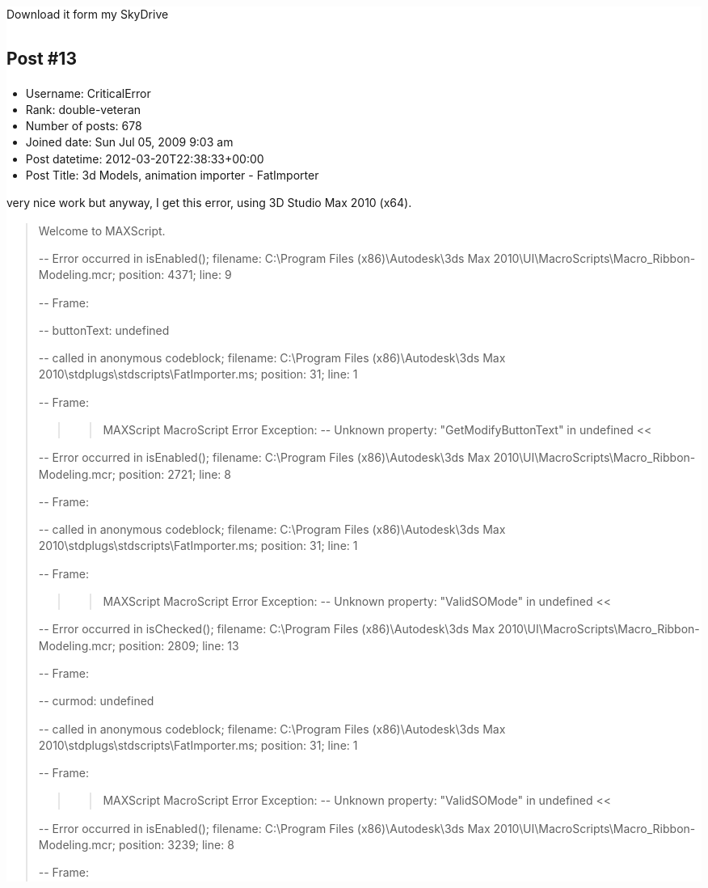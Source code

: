 

Download it form my SkyDrive
## Post #13
- Username: CriticalError
- Rank: double-veteran
- Number of posts: 678
- Joined date: Sun Jul 05, 2009 9:03 am
- Post datetime: 2012-03-20T22:38:33+00:00
- Post Title: 3d Models, animation importer - FatImporter

very nice work but anyway, I get this error, using 3D Studio Max 2010 (x64).



> Welcome to MAXScript.
>
> 
>
> -- Error occurred in isEnabled(); filename: C:\Program Files (x86)\Autodesk\3ds Max 2010\UI\MacroScripts\Macro_Ribbon-Modeling.mcr; position: 4371; line: 9
>
> --  Frame:
>
> --   buttonText: undefined
>
> --   called in anonymous codeblock; filename: C:\Program Files (x86)\Autodesk\3ds Max 2010\stdplugs\stdscripts\FatImporter.ms; position: 31; line: 1
>
> --  Frame:
>
> >> MAXScript MacroScript Error Exception: -- Unknown property: "GetModifyButtonText" in undefined <<
>
> -- Error occurred in isEnabled(); filename: C:\Program Files (x86)\Autodesk\3ds Max 2010\UI\MacroScripts\Macro_Ribbon-Modeling.mcr; position: 2721; line: 8
>
> --  Frame:
>
> --   called in anonymous codeblock; filename: C:\Program Files (x86)\Autodesk\3ds Max 2010\stdplugs\stdscripts\FatImporter.ms; position: 31; line: 1
>
> --  Frame:
>
> >> MAXScript MacroScript Error Exception: -- Unknown property: "ValidSOMode" in undefined <<
>
> -- Error occurred in isChecked(); filename: C:\Program Files (x86)\Autodesk\3ds Max 2010\UI\MacroScripts\Macro_Ribbon-Modeling.mcr; position: 2809; line: 13
>
> --  Frame:
>
> --   curmod: undefined
>
> --   called in anonymous codeblock; filename: C:\Program Files (x86)\Autodesk\3ds Max 2010\stdplugs\stdscripts\FatImporter.ms; position: 31; line: 1
>
> --  Frame:
>
> >> MAXScript MacroScript Error Exception: -- Unknown property: "ValidSOMode" in undefined <<
>
> -- Error occurred in isEnabled(); filename: C:\Program Files (x86)\Autodesk\3ds Max 2010\UI\MacroScripts\Macro_Ribbon-Modeling.mcr; position: 3239; line: 8
>
> --  Frame:
>